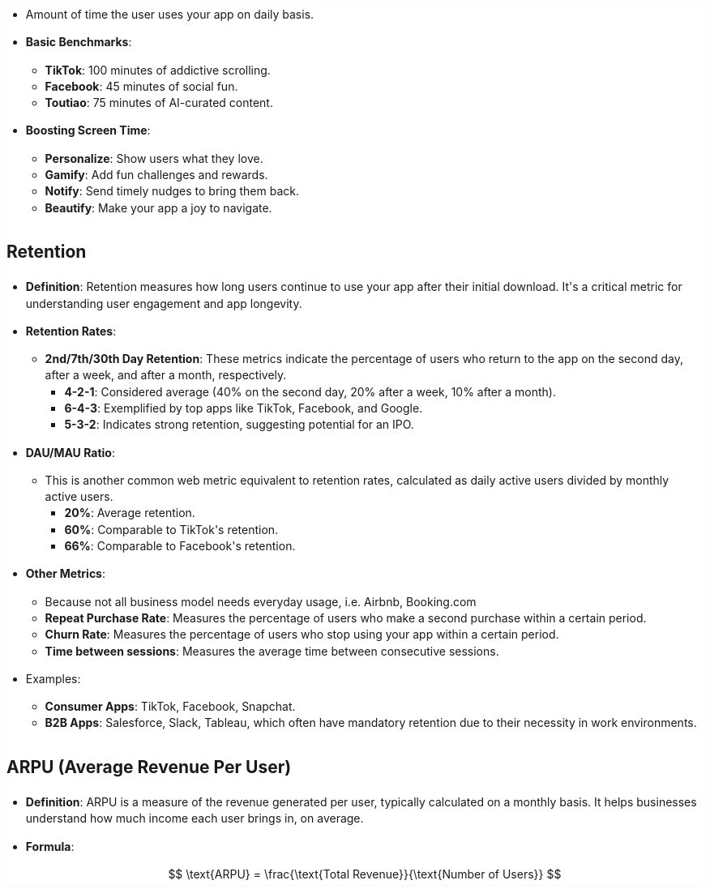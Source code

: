 - Amount of time the user uses your app on daily basis.

- **Basic Benchmarks**:

  - **TikTok**: 100 minutes of addictive scrolling.
  - **Facebook**: 45 minutes of social fun.
  - **Toutiao**: 75 minutes of AI-curated content.

- **Boosting Screen Time**:

  - **Personalize**: Show users what they love.
  - **Gamify**: Add fun challenges and rewards.
  - **Notify**: Send timely nudges to bring them back.
  - **Beautify**: Make your app a joy to navigate.

## Retention

- **Definition**: Retention measures how long users continue to use your app after their initial download. It's a critical metric for understanding user engagement and app longevity.

- **Retention Rates**:

  - **2nd/7th/30th Day Retention**: These metrics indicate the percentage of users who return to the app on the second day, after a week, and after a month, respectively.
    - **4-2-1**: Considered average (40% on the second day, 20% after a week, 10% after a month).
    - **6-4-3**: Exemplified by top apps like TikTok, Facebook, and Google.
    - **5-3-2**: Indicates strong retention, suggesting potential for an IPO.

- **DAU/MAU Ratio**:

  - This is another common web metric equivalent to retention rates, calculated as daily active users divided by monthly active users.
    - **20%**: Average retention.
    - **60%**: Comparable to TikTok's retention.
    - **66%**: Comparable to Facebook's retention.

- **Other Metrics**:

  - Because not all business model needs everyday usage, i.e. Airbnb, Booking.com
  - **Repeat Purchase Rate**: Measures the percentage of users who make a second purchase within a certain period.
  - **Churn Rate**: Measures the percentage of users who stop using your app within a certain period.
  - **Time between sessions**: Measures the average time between consecutive sessions.

- Examples:
  - **Consumer Apps**: TikTok, Facebook, Snapchat.
  - **B2B Apps**: Salesforce, Slack, Tableau, which often have mandatory retention due to their necessity in work environments.

## ARPU (Average Revenue Per User)

- **Definition**: ARPU is a measure of the revenue generated per user, typically calculated on a monthly basis. It helps businesses understand how much income each user brings in, on average.

- **Formula**:

  $$
  \text{ARPU} = \frac{\text{Total Revenue}}{\text{Number of Users}}
  $$
